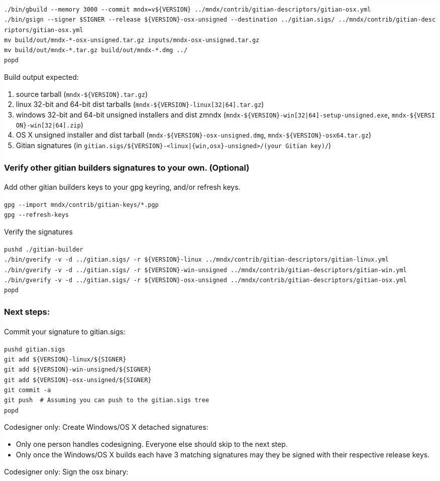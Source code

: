     ./bin/gbuild --memory 3000 --commit mndx=v${VERSION} ../mndx/contrib/gitian-descriptors/gitian-osx.yml
    ./bin/gsign --signer $SIGNER --release ${VERSION}-osx-unsigned --destination ../gitian.sigs/ ../mndx/contrib/gitian-descriptors/gitian-osx.yml
    mv build/out/mndx-*-osx-unsigned.tar.gz inputs/mndx-osx-unsigned.tar.gz
    mv build/out/mndx-*.tar.gz build/out/mndx-*.dmg ../
    popd

Build output expected:

  1. source tarball (`mndx-${VERSION}.tar.gz`)
  2. linux 32-bit and 64-bit dist tarballs (`mndx-${VERSION}-linux[32|64].tar.gz`)
  3. windows 32-bit and 64-bit unsigned installers and dist zmndx (`mndx-${VERSION}-win[32|64]-setup-unsigned.exe`, `mndx-${VERSION}-win[32|64].zip`)
  4. OS X unsigned installer and dist tarball (`mndx-${VERSION}-osx-unsigned.dmg`, `mndx-${VERSION}-osx64.tar.gz`)
  5. Gitian signatures (in `gitian.sigs/${VERSION}-<linux|{win,osx}-unsigned>/(your Gitian key)/`)

### Verify other gitian builders signatures to your own. (Optional)

Add other gitian builders keys to your gpg keyring, and/or refresh keys.

    gpg --import mndx/contrib/gitian-keys/*.pgp
    gpg --refresh-keys

Verify the signatures

    pushd ./gitian-builder
    ./bin/gverify -v -d ../gitian.sigs/ -r ${VERSION}-linux ../mndx/contrib/gitian-descriptors/gitian-linux.yml
    ./bin/gverify -v -d ../gitian.sigs/ -r ${VERSION}-win-unsigned ../mndx/contrib/gitian-descriptors/gitian-win.yml
    ./bin/gverify -v -d ../gitian.sigs/ -r ${VERSION}-osx-unsigned ../mndx/contrib/gitian-descriptors/gitian-osx.yml
    popd

### Next steps:

Commit your signature to gitian.sigs:

    pushd gitian.sigs
    git add ${VERSION}-linux/${SIGNER}
    git add ${VERSION}-win-unsigned/${SIGNER}
    git add ${VERSION}-osx-unsigned/${SIGNER}
    git commit -a
    git push  # Assuming you can push to the gitian.sigs tree
    popd

Codesigner only: Create Windows/OS X detached signatures:
- Only one person handles codesigning. Everyone else should skip to the next step.
- Only once the Windows/OS X builds each have 3 matching signatures may they be signed with their respective release keys.

Codesigner only: Sign the osx binary:
